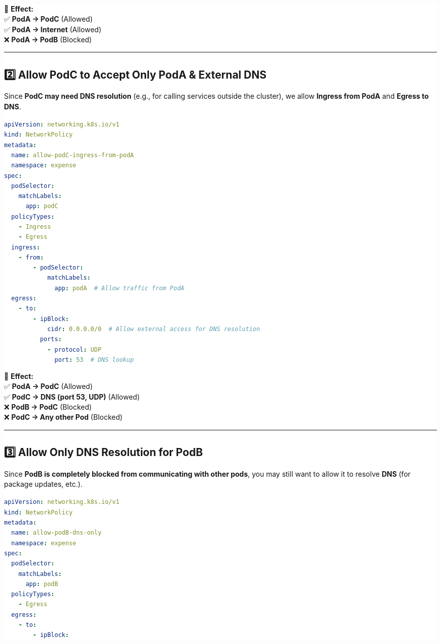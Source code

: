 🔹 **Effect:**  
✅ **PodA → PodC** (Allowed)  
✅ **PodA → Internet** (Allowed)  
❌ **PodA → PodB** (Blocked)

---

## **2️⃣ Allow PodC to Accept Only PodA & External DNS**
Since **PodC may need DNS resolution** (e.g., for calling services outside the cluster), we allow **Ingress from PodA** and **Egress to DNS**.

```yaml
apiVersion: networking.k8s.io/v1
kind: NetworkPolicy
metadata:
  name: allow-podC-ingress-from-podA
  namespace: expense
spec:
  podSelector:
    matchLabels:
      app: podC
  policyTypes:
    - Ingress
    - Egress
  ingress:
    - from:
        - podSelector:
            matchLabels:
              app: podA  # Allow traffic from PodA
  egress:
    - to:
        - ipBlock:
            cidr: 0.0.0.0/0  # Allow external access for DNS resolution
          ports:
            - protocol: UDP
              port: 53  # DNS lookup
```

🔹 **Effect:**  
✅ **PodA → PodC** (Allowed)  
✅ **PodC → DNS (port 53, UDP)** (Allowed)  
❌ **PodB → PodC** (Blocked)  
❌ **PodC → Any other Pod** (Blocked)

---

## **3️⃣ Allow Only DNS Resolution for PodB**
Since **PodB is completely blocked from communicating with other pods**, you may still want to allow it to resolve **DNS** (for package updates, etc.).

```yaml
apiVersion: networking.k8s.io/v1
kind: NetworkPolicy
metadata:
  name: allow-podB-dns-only
  namespace: expense
spec:
  podSelector:
    matchLabels:
      app: podB
  policyTypes:
    - Egress
  egress:
    - to:
        - ipBlock:
```